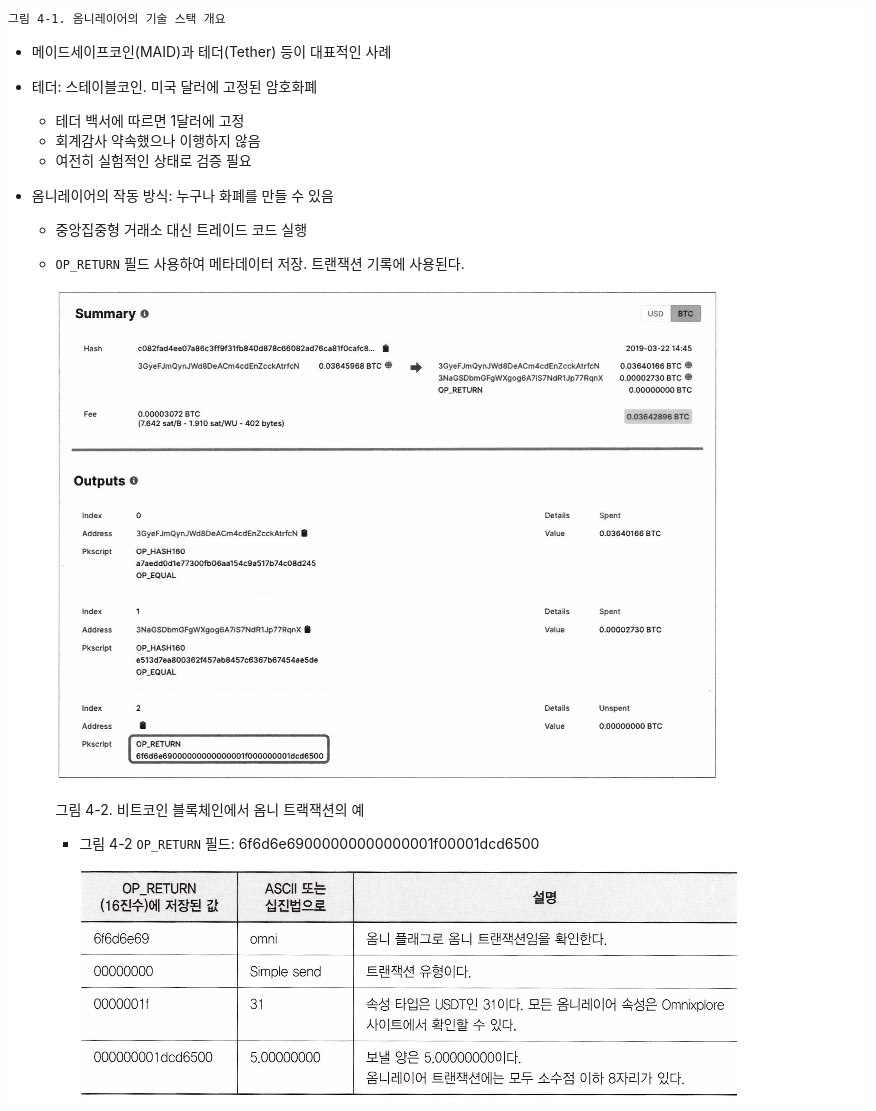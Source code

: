     그림 4-1. 옴니레이어의 기술 스택 개요
    
- 메이드세이프코인(MAID)과 테더(Tether) 등이 대표적인 사례

- 테더: 스테이블코인. 미국 달러에 고정된 암호화폐
    - 테더 백서에 따르면 1달러에 고정
    - 회계감사 약속했으나 이행하지 않음
    - 여전히 실험적인 상태로 검증 필요

- 옴니레이어의 작동 방식: 누구나 화폐를 만들 수 있음
    - 중앙집중형 거래소 대신 트레이드 코드 실행
    - `OP_RETURN` 필드 사용하여 메타데이터 저장. 트랜잭션 기록에 사용된다.
        
        ![그림 4-2. 비트코인 블록체인에서 옴니 트랙잭션의 예](./image/image%201.png)
        
        그림 4-2. 비트코인 블록체인에서 옴니 트랙잭션의 예
        
        - 그림 4-2 `OP_RETURN` 필드: 6f6d6e69000000000000001f00001dcd6500
            
            ![표 4-1. OP_RETURN 변환 표](./image/image%202.png)
            